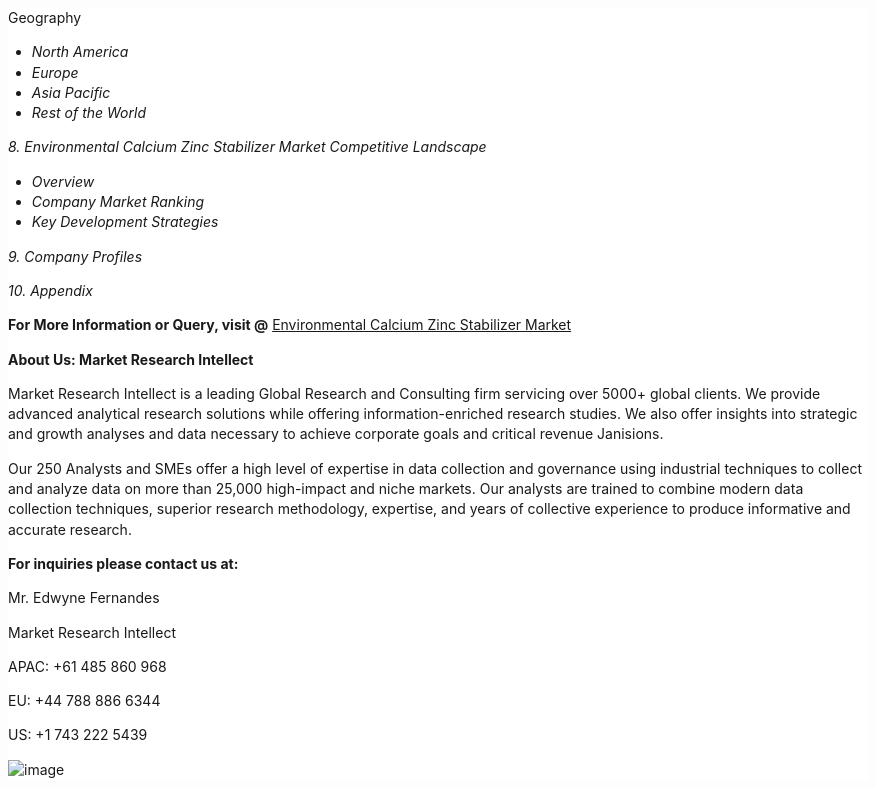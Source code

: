 Geography</span></em></p><ul><li><em><span class="">North America</span></em></li><li><em><span class="">Europe</span></em></li><li><em><span class="">Asia Pacific</span></em></li><li><em><span class="">Rest of the World</span></em></li></ul><p><em><span class="font-[700]">8. Environmental Calcium Zinc Stabilizer Market Competitive Landscape</span></em></p><ul><li><em><span class="">Overview</span></em></li><li><em><span class="">Company Market Ranking</span></em></li><li><em><span class="">Key Development Strategies</span></em></li></ul><p><em><span class="font-[700]">9. Company Profiles</span></em></p><p><em><span class="font-[700]">10. Appendix</span></em></p><p><span class="font-[700]"><strong>For More Information or Query, visit&nbsp;@</strong>&nbsp;</span><span class="font-[700]"><a href="https://www.marketresearchintellect.com/product/environmental-calcium-zinc-stabilizer-market/?utm_source=Linkedin&utm_medium=848" target="_blank" data-tracking-control-name="article-ssr-frontend-pulse_little-text-block" data-tracking-will-navigate="" data-test-link="">Environmental Calcium Zinc Stabilizer Market</a></span></p><p><strong><span class="font-[700]">About Us: Market Research Intellect</span></strong></p><p><span class="">Market Research Intellect is a leading Global Research and Consulting firm servicing over 5000+ global clients. We provide advanced analytical research solutions while offering information-enriched research studies.&nbsp;</span>We also offer insights into strategic and growth analyses and data necessary to achieve corporate goals and critical revenue Janisions.</p><p><span class="">Our 250 Analysts and SMEs offer a high level of expertise in data collection and governance using industrial techniques to collect and analyze data on more than 25,000 high-impact and niche markets. Our analysts are trained to combine modern data collection techniques, superior research methodology, expertise, and years of collective experience to produce informative and accurate research.</span></p><p><strong>For inquiries please contact us at:</strong></p><p>Mr. Edwyne Fernandes</p><p>Market Research Intellect</p><p>APAC: +61 485 860 968</p><p>EU: +44 788 886 6344</p><p>US: +1 743 222 5439</p>
![image](https://github.com/user-attachments/assets/f32ebea5-5a91-4f3f-a4a0-7af0a75261bc)
